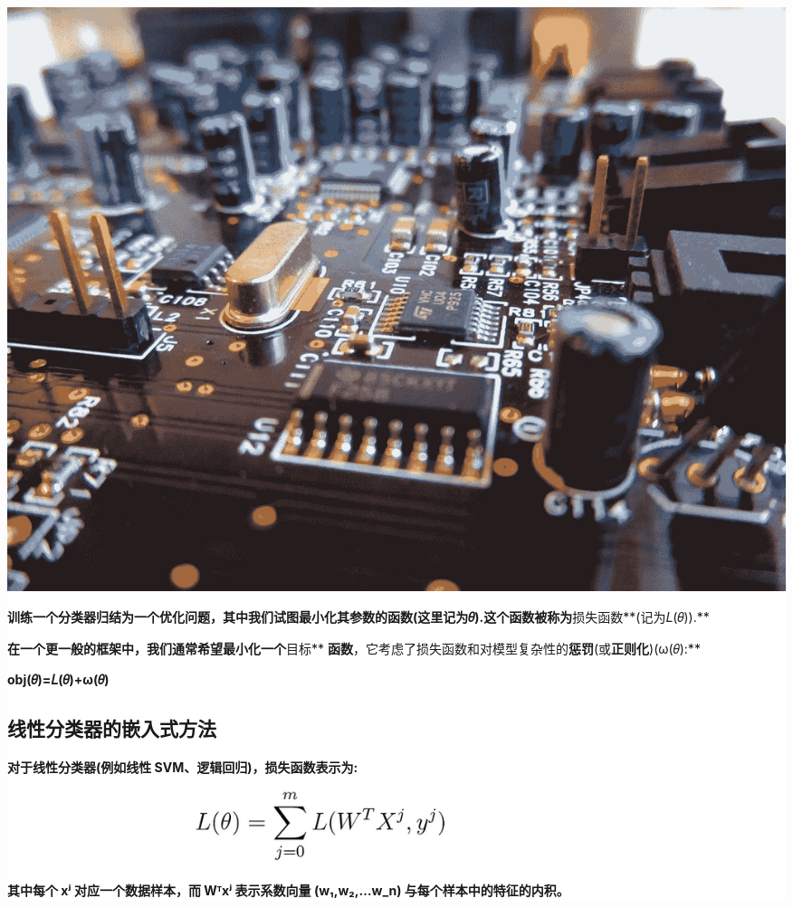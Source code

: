 **![](img/1036bc5f088c2e39c2d3dd3ed07587af.png)**

**训练一个分类器归结为一个优化问题，其中我们试图最小化其参数的函数(这里记为𝜃).这个函数被称为**损失函数**(记为𝐿(𝜃)).**

**在一个更一般的框架中，我们通常希望最小化一个**目标** **函数**，它考虑了损失函数和对模型复杂性的**惩罚**(或**正则化**)(ω(𝜃):**

****obj(𝜃)=𝐿(𝜃)+ω(𝜃)****

## **线性分类器的嵌入式方法**

**对于线性分类器(例如线性 SVM、逻辑回归)，损失函数表示为:**

**![](img/4ed5c415735e80b4ff00a69af9bba0ef.png)**

**其中每个 **xʲ** 对应一个数据样本，而 **Wᵀxʲ** 表示系数向量 **(w₁,w₂,…w_n)** 与每个样本中的特征的内积。**
